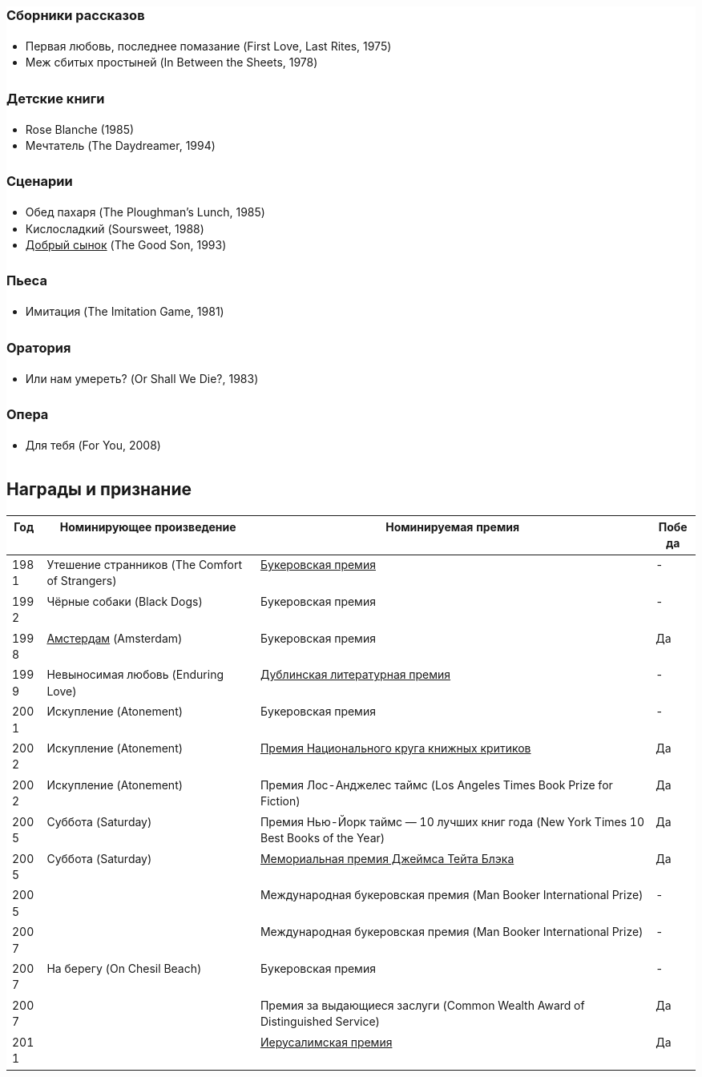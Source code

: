 
### Сборники рассказов

- Первая любовь, последнее помазание (First Love, Last Rites, 1975)
- Меж сбитых простыней (In Between the Sheets, 1978)

### Детские книги

- Rose Blanche (1985)
- Мечтатель (The Daydreamer, 1994)

### Сценарии

- Обед пахаря (The Ploughman’s Lunch, 1985)
- Кислосладкий (Soursweet, 1988)
- [Добрый сынок](https://ru.wikipedia.org/wiki/Добрый_сынок) (The Good Son, 1993)

### Пьеса
- Имитация (The Imitation Game, 1981)

### Оратория
- Или нам умереть? (Or Shall We Die?, 1983)

### Опера
- Для тебя (For You, 2008)

## Награды и признание

| Год  | Номинирующее произведение                                    | Номинируемая премия                                          | Победа |
| ---- | ------------------------------------------------------------ | ------------------------------------------------------------ | ------ |
| 1981 | Утешение странников (The Comfort of Strangers)               | [Букеровская премия](https://ru.wikipedia.org/wiki/Букеровская_премия) | -      |
| 1992 | Чёрные собаки (Black Dogs)                                   | Букеровская премия                                           | -      |
| 1998 | [Амстердам](https://ru.wikipedia.org/wiki/Амстердам_(роман)) (Amsterdam) | Букеровская премия                                           | Да     |
| 1999 | Невыносимая любовь (Enduring Love)                           | [Дублинская литературная премия](https://ru.wikipedia.org/wiki/Дублинская_литературная_премия) | -      |
| 2001 | Искупление (Atonement)                                       | Букеровская премия                                           | -      |
| 2002 | Искупление (Atonement)                                       | [Премия Национального круга книжных критиков](https://ru.wikipedia.org/wiki/Премия_Национального_круга_книжных_критиков) | Да     |
| 2002 | Искупление (Atonement)                                       | Премия Лос-Анджелес таймс (Los Angeles Times Book Prize for Fiction) | Да     |
| 2005 | Суббота (Saturday)                                           | Премия Нью-Йорк таймс — 10 лучших книг года (New York Times 10 Best Books of the Year) | Да     |
| 2005 | Суббота (Saturday)                                           | [Мемориальная премия Джеймса Тейта Блэка](https://ru.wikipedia.org/wiki/Мемориальная_премия_Джеймса_Тейта_Блэка) | Да     |
| 2005 |                                                              | Международная букеровская премия (Man Booker International Prize) | -      |
| 2007 |                                                              | Международная букеровская премия (Man Booker International Prize) | -      |
| 2007 | На берегу (On Chesil Beach)                                  | Букеровская премия                                           | -      |
| 2007 |                                                              | Премия за выдающиеся заслуги (Common Wealth Award of Distinguished Service) | Да     |
| 2011 |                                                              | [Иерусалимская премия](https://ru.wikipedia.org/wiki/Иерусалимская_премия) | Да     |
